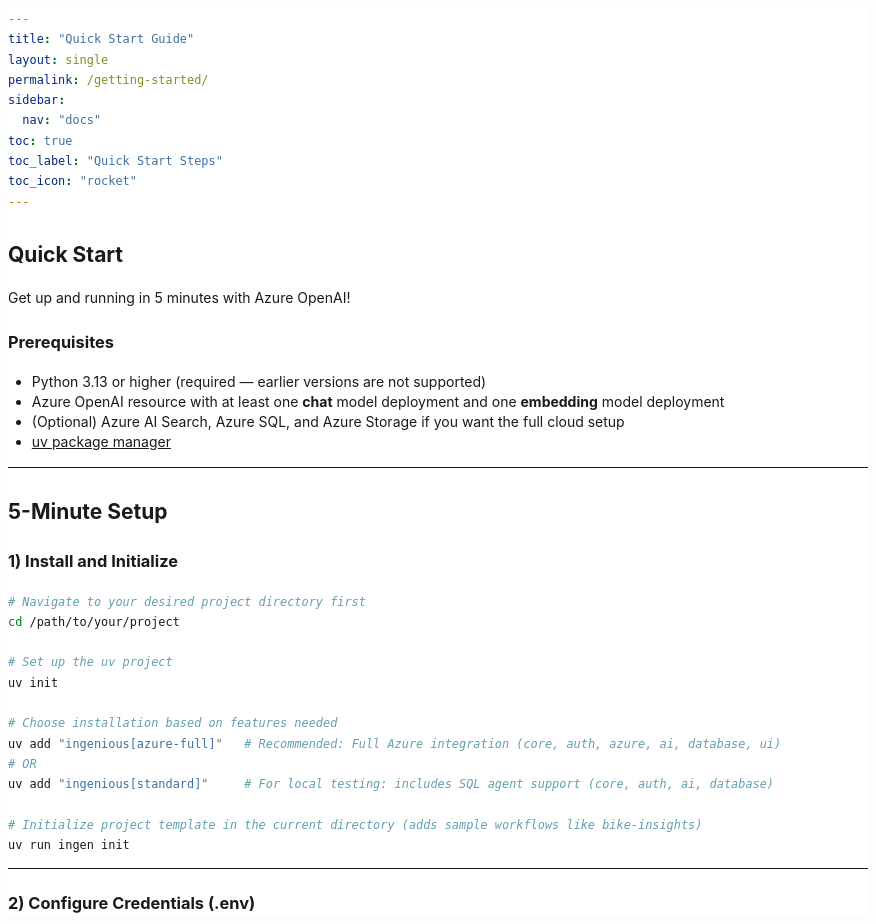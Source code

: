 ```yaml
---
title: "Quick Start Guide"
layout: single
permalink: /getting-started/
sidebar:
  nav: "docs"
toc: true
toc_label: "Quick Start Steps"
toc_icon: "rocket"
---
```


## Quick Start

Get up and running in 5 minutes with Azure OpenAI!

### Prerequisites
- Python 3.13 or higher (required — earlier versions are not supported)
- Azure OpenAI resource with at least one **chat** model deployment and one **embedding** model deployment
- (Optional) Azure AI Search, Azure SQL, and Azure Storage if you want the full cloud setup
- [uv package manager](https://docs.astral.sh/uv/)

---

## 5-Minute Setup

### 1) Install and Initialize
```bash
# Navigate to your desired project directory first
cd /path/to/your/project

# Set up the uv project
uv init

# Choose installation based on features needed
uv add "ingenious[azure-full]"   # Recommended: Full Azure integration (core, auth, azure, ai, database, ui)
# OR
uv add "ingenious[standard]"     # For local testing: includes SQL agent support (core, auth, ai, database)

# Initialize project template in the current directory (adds sample workflows like bike-insights)
uv run ingen init
```

---

### 2) Configure Credentials (.env)
